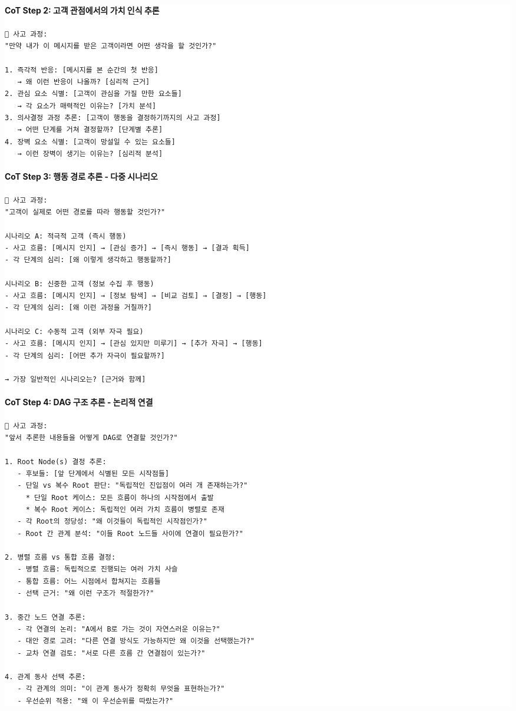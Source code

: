 #### CoT Step 2: 고객 관점에서의 가치 인식 추론
```
💭 사고 과정:
"만약 내가 이 메시지를 받은 고객이라면 어떤 생각을 할 것인가?"

1. 즉각적 반응: [메시지를 본 순간의 첫 반응]
   → 왜 이런 반응이 나올까? [심리적 근거]
2. 관심 요소 식별: [고객이 관심을 가질 만한 요소들]
   → 각 요소가 매력적인 이유는? [가치 분석]
3. 의사결정 과정 추론: [고객이 행동을 결정하기까지의 사고 과정]
   → 어떤 단계를 거쳐 결정할까? [단계별 추론]
4. 장벽 요소 식별: [고객이 망설일 수 있는 요소들]
   → 이런 장벽이 생기는 이유는? [심리적 분석]
```

#### CoT Step 3: 행동 경로 추론 - 다중 시나리오
```
💭 사고 과정:
"고객이 실제로 어떤 경로를 따라 행동할 것인가?"

시나리오 A: 적극적 고객 (즉시 행동)
- 사고 흐름: [메시지 인지] → [관심 증가] → [즉시 행동] → [결과 획득]
- 각 단계의 심리: [왜 이렇게 생각하고 행동할까?]

시나리오 B: 신중한 고객 (정보 수집 후 행동)
- 사고 흐름: [메시지 인지] → [정보 탐색] → [비교 검토] → [결정] → [행동]
- 각 단계의 심리: [왜 이런 과정을 거칠까?]

시나리오 C: 수동적 고객 (외부 자극 필요)
- 사고 흐름: [메시지 인지] → [관심 있지만 미루기] → [추가 자극] → [행동]
- 각 단계의 심리: [어떤 추가 자극이 필요할까?]

→ 가장 일반적인 시나리오는? [근거와 함께]
```

#### CoT Step 4: DAG 구조 추론 - 논리적 연결
```
💭 사고 과정:
"앞서 추론한 내용들을 어떻게 DAG로 연결할 것인가?"

1. Root Node(s) 결정 추론:
   - 후보들: [앞 단계에서 식별된 모든 시작점들]
   - 단일 vs 복수 Root 판단: "독립적인 진입점이 여러 개 존재하는가?"
     * 단일 Root 케이스: 모든 흐름이 하나의 시작점에서 출발
     * 복수 Root 케이스: 독립적인 여러 가치 흐름이 병렬로 존재
   - 각 Root의 정당성: "왜 이것들이 독립적인 시작점인가?"
   - Root 간 관계 분석: "이들 Root 노드들 사이에 연결이 필요한가?"

2. 병렬 흐름 vs 통합 흐름 결정:
   - 병렬 흐름: 독립적으로 진행되는 여러 가치 사슬
   - 통합 흐름: 어느 시점에서 합쳐지는 흐름들
   - 선택 근거: "왜 이런 구조가 적절한가?"

3. 중간 노드 연결 추론:
   - 각 연결의 논리: "A에서 B로 가는 것이 자연스러운 이유는?"
   - 대안 경로 고려: "다른 연결 방식도 가능하지만 왜 이것을 선택했는가?"
   - 교차 연결 검토: "서로 다른 흐름 간 연결점이 있는가?"

4. 관계 동사 선택 추론:
   - 각 관계의 의미: "이 관계 동사가 정확히 무엇을 표현하는가?"
   - 우선순위 적용: "왜 이 우선순위를 따랐는가?"
```

